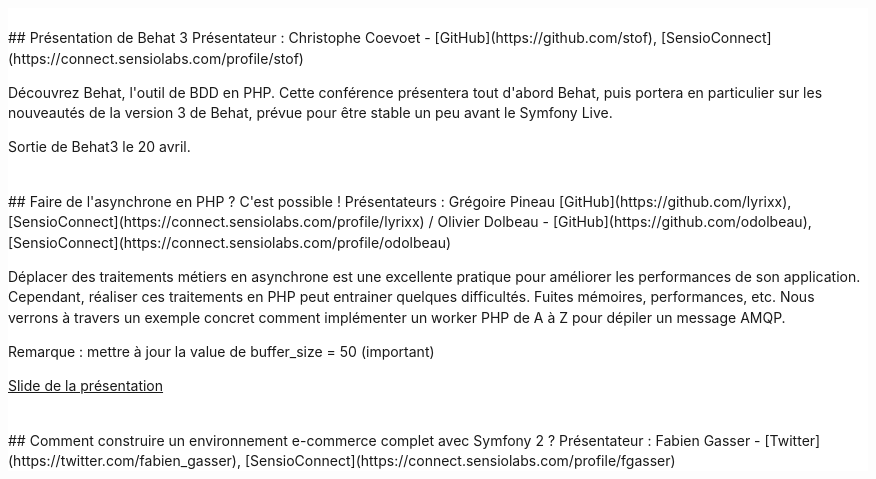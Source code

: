 
<br>
## Présentation de Behat 3
Présentateur : Christophe Coevoet - [GitHub](https://github.com/stof), [SensioConnect](https://connect.sensiolabs.com/profile/stof)

Découvrez Behat, l'outil de BDD en PHP. Cette conférence présentera tout d'abord Behat, puis portera en particulier sur les nouveautés de la version 3 de Behat, prévue pour être stable un peu avant le Symfony Live.

Sortie de Behat3 le 20 avril.


<br>
## Faire de l'asynchrone en PHP ? C'est possible !
Présentateurs : Grégoire Pineau [GitHub](https://github.com/lyrixx), [SensioConnect](https://connect.sensiolabs.com/profile/lyrixx) / Olivier Dolbeau - [GitHub](https://github.com/odolbeau), [SensioConnect](https://connect.sensiolabs.com/profile/odolbeau)

Déplacer des traitements métiers en asynchrone est une excellente pratique pour améliorer les performances de son application. Cependant, réaliser ces traitements en PHP peut entrainer quelques difficultés. Fuites mémoires, performances, etc. Nous verrons à travers un exemple concret comment implémenter un worker PHP de A à Z pour dépiler un message AMQP.

Remarque : mettre à jour la value de buffer_size = 50 (important)

<script async class="speakerdeck-embed" data-id="c60b8fb0a08d0131b0f25af07755f8f9" data-ratio="1.77777777777778" src="//speakerdeck.com/assets/embed.js"></script>

[Slide de la présentation](https://speakerdeck.com/odolbeau/making-asynchronous-tasks-in-php)

<br>
## Comment construire un environnement e-commerce complet avec Symfony 2 ?
Présentateur : Fabien Gasser - [Twitter](https://twitter.com/fabien_gasser), [SensioConnect](https://connect.sensiolabs.com/profile/fgasser)
